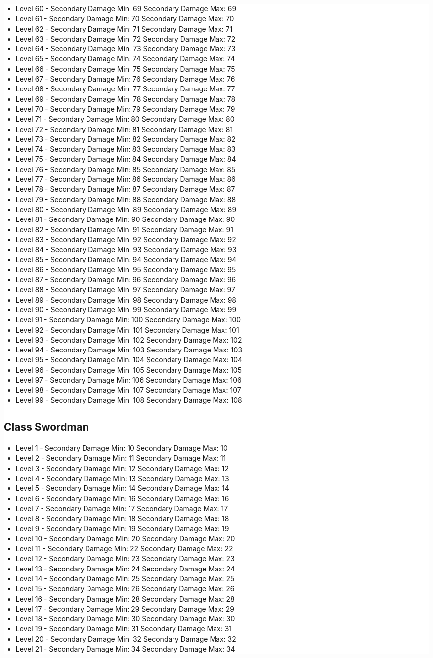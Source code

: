 - Level 60 - Secondary Damage Min: 69 Secondary Damage Max: 69
- Level 61 - Secondary Damage Min: 70 Secondary Damage Max: 70
- Level 62 - Secondary Damage Min: 71 Secondary Damage Max: 71
- Level 63 - Secondary Damage Min: 72 Secondary Damage Max: 72
- Level 64 - Secondary Damage Min: 73 Secondary Damage Max: 73
- Level 65 - Secondary Damage Min: 74 Secondary Damage Max: 74
- Level 66 - Secondary Damage Min: 75 Secondary Damage Max: 75
- Level 67 - Secondary Damage Min: 76 Secondary Damage Max: 76
- Level 68 - Secondary Damage Min: 77 Secondary Damage Max: 77
- Level 69 - Secondary Damage Min: 78 Secondary Damage Max: 78
- Level 70 - Secondary Damage Min: 79 Secondary Damage Max: 79
- Level 71 - Secondary Damage Min: 80 Secondary Damage Max: 80
- Level 72 - Secondary Damage Min: 81 Secondary Damage Max: 81
- Level 73 - Secondary Damage Min: 82 Secondary Damage Max: 82
- Level 74 - Secondary Damage Min: 83 Secondary Damage Max: 83
- Level 75 - Secondary Damage Min: 84 Secondary Damage Max: 84
- Level 76 - Secondary Damage Min: 85 Secondary Damage Max: 85
- Level 77 - Secondary Damage Min: 86 Secondary Damage Max: 86
- Level 78 - Secondary Damage Min: 87 Secondary Damage Max: 87
- Level 79 - Secondary Damage Min: 88 Secondary Damage Max: 88
- Level 80 - Secondary Damage Min: 89 Secondary Damage Max: 89
- Level 81 - Secondary Damage Min: 90 Secondary Damage Max: 90
- Level 82 - Secondary Damage Min: 91 Secondary Damage Max: 91
- Level 83 - Secondary Damage Min: 92 Secondary Damage Max: 92
- Level 84 - Secondary Damage Min: 93 Secondary Damage Max: 93
- Level 85 - Secondary Damage Min: 94 Secondary Damage Max: 94
- Level 86 - Secondary Damage Min: 95 Secondary Damage Max: 95
- Level 87 - Secondary Damage Min: 96 Secondary Damage Max: 96
- Level 88 - Secondary Damage Min: 97 Secondary Damage Max: 97
- Level 89 - Secondary Damage Min: 98 Secondary Damage Max: 98
- Level 90 - Secondary Damage Min: 99 Secondary Damage Max: 99
- Level 91 - Secondary Damage Min: 100 Secondary Damage Max: 100
- Level 92 - Secondary Damage Min: 101 Secondary Damage Max: 101
- Level 93 - Secondary Damage Min: 102 Secondary Damage Max: 102
- Level 94 - Secondary Damage Min: 103 Secondary Damage Max: 103
- Level 95 - Secondary Damage Min: 104 Secondary Damage Max: 104
- Level 96 - Secondary Damage Min: 105 Secondary Damage Max: 105
- Level 97 - Secondary Damage Min: 106 Secondary Damage Max: 106
- Level 98 - Secondary Damage Min: 107 Secondary Damage Max: 107
- Level 99 - Secondary Damage Min: 108 Secondary Damage Max: 108

## Class Swordman
- Level  1 - Secondary Damage Min: 10 Secondary Damage Max: 10
- Level  2 - Secondary Damage Min: 11 Secondary Damage Max: 11
- Level  3 - Secondary Damage Min: 12 Secondary Damage Max: 12
- Level  4 - Secondary Damage Min: 13 Secondary Damage Max: 13
- Level  5 - Secondary Damage Min: 14 Secondary Damage Max: 14
- Level  6 - Secondary Damage Min: 16 Secondary Damage Max: 16
- Level  7 - Secondary Damage Min: 17 Secondary Damage Max: 17
- Level  8 - Secondary Damage Min: 18 Secondary Damage Max: 18
- Level  9 - Secondary Damage Min: 19 Secondary Damage Max: 19
- Level 10 - Secondary Damage Min: 20 Secondary Damage Max: 20
- Level 11 - Secondary Damage Min: 22 Secondary Damage Max: 22
- Level 12 - Secondary Damage Min: 23 Secondary Damage Max: 23
- Level 13 - Secondary Damage Min: 24 Secondary Damage Max: 24
- Level 14 - Secondary Damage Min: 25 Secondary Damage Max: 25
- Level 15 - Secondary Damage Min: 26 Secondary Damage Max: 26
- Level 16 - Secondary Damage Min: 28 Secondary Damage Max: 28
- Level 17 - Secondary Damage Min: 29 Secondary Damage Max: 29
- Level 18 - Secondary Damage Min: 30 Secondary Damage Max: 30
- Level 19 - Secondary Damage Min: 31 Secondary Damage Max: 31
- Level 20 - Secondary Damage Min: 32 Secondary Damage Max: 32
- Level 21 - Secondary Damage Min: 34 Secondary Damage Max: 34